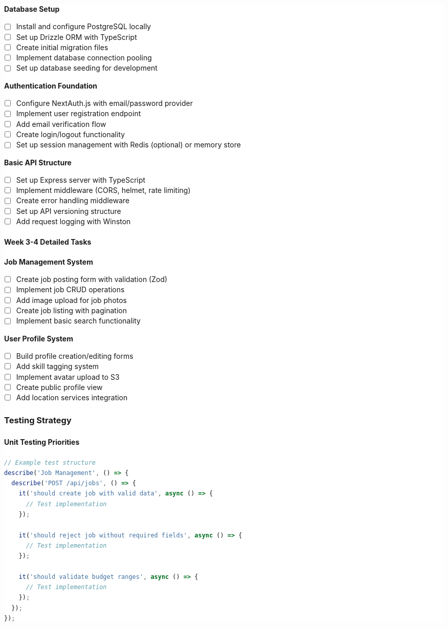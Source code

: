 **Database Setup**
- [ ] Install and configure PostgreSQL locally
- [ ] Set up Drizzle ORM with TypeScript
- [ ] Create initial migration files
- [ ] Implement database connection pooling
- [ ] Set up database seeding for development

**Authentication Foundation**
- [ ] Configure NextAuth.js with email/password provider
- [ ] Implement user registration endpoint
- [ ] Add email verification flow
- [ ] Create login/logout functionality
- [ ] Set up session management with Redis (optional) or memory store

**Basic API Structure**
- [ ] Set up Express server with TypeScript
- [ ] Implement middleware (CORS, helmet, rate limiting)
- [ ] Create error handling middleware
- [ ] Set up API versioning structure
- [ ] Add request logging with Winston

#### Week 3-4 Detailed Tasks

**Job Management System**
- [ ] Create job posting form with validation (Zod)
- [ ] Implement job CRUD operations
- [ ] Add image upload for job photos
- [ ] Create job listing with pagination
- [ ] Implement basic search functionality

**User Profile System**
- [ ] Build profile creation/editing forms
- [ ] Add skill tagging system
- [ ] Implement avatar upload to S3
- [ ] Create public profile view
- [ ] Add location services integration

### Testing Strategy

#### Unit Testing Priorities
```javascript
// Example test structure
describe('Job Management', () => {
  describe('POST /api/jobs', () => {
    it('should create job with valid data', async () => {
      // Test implementation
    });
    
    it('should reject job without required fields', async () => {
      // Test implementation
    });
    
    it('should validate budget ranges', async () => {
      // Test implementation
    });
  });
});
```
